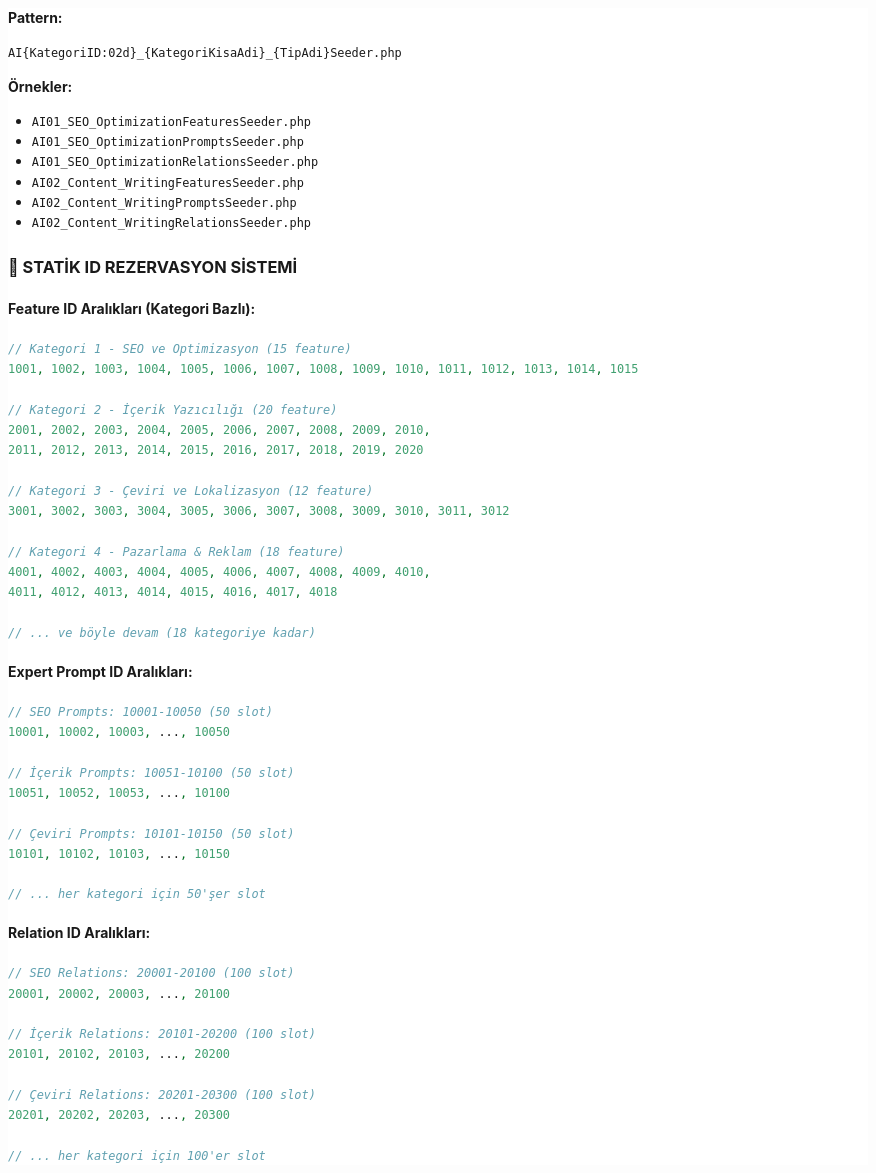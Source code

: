 **Pattern:**
```
AI{KategoriID:02d}_{KategoriKisaAdi}_{TipAdi}Seeder.php
```

**Örnekler:**
- `AI01_SEO_OptimizationFeaturesSeeder.php`
- `AI01_SEO_OptimizationPromptsSeeder.php`  
- `AI01_SEO_OptimizationRelationsSeeder.php`
- `AI02_Content_WritingFeaturesSeeder.php`
- `AI02_Content_WritingPromptsSeeder.php`
- `AI02_Content_WritingRelationsSeeder.php`

### **🔢 STATİK ID REZERVASYON SİSTEMİ**

#### **Feature ID Aralıkları (Kategori Bazlı):**
```php
// Kategori 1 - SEO ve Optimizasyon (15 feature)
1001, 1002, 1003, 1004, 1005, 1006, 1007, 1008, 1009, 1010, 1011, 1012, 1013, 1014, 1015

// Kategori 2 - İçerik Yazıcılığı (20 feature)  
2001, 2002, 2003, 2004, 2005, 2006, 2007, 2008, 2009, 2010, 
2011, 2012, 2013, 2014, 2015, 2016, 2017, 2018, 2019, 2020

// Kategori 3 - Çeviri ve Lokalizasyon (12 feature)
3001, 3002, 3003, 3004, 3005, 3006, 3007, 3008, 3009, 3010, 3011, 3012

// Kategori 4 - Pazarlama & Reklam (18 feature)
4001, 4002, 4003, 4004, 4005, 4006, 4007, 4008, 4009, 4010,
4011, 4012, 4013, 4014, 4015, 4016, 4017, 4018

// ... ve böyle devam (18 kategoriye kadar)
```

#### **Expert Prompt ID Aralıkları:**
```php
// SEO Prompts: 10001-10050 (50 slot)
10001, 10002, 10003, ..., 10050

// İçerik Prompts: 10051-10100 (50 slot)  
10051, 10052, 10053, ..., 10100

// Çeviri Prompts: 10101-10150 (50 slot)
10101, 10102, 10103, ..., 10150

// ... her kategori için 50'şer slot
```

#### **Relation ID Aralıkları:**
```php
// SEO Relations: 20001-20100 (100 slot)
20001, 20002, 20003, ..., 20100

// İçerik Relations: 20101-20200 (100 slot)
20101, 20102, 20103, ..., 20200

// Çeviri Relations: 20201-20300 (100 slot)  
20201, 20202, 20203, ..., 20300

// ... her kategori için 100'er slot
```

